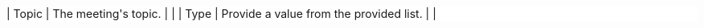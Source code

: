 | Topic                            | The meeting's topic.                                                                                                                                                                                                                                                                                                                                                                                                                                       |                                                                                                                                                                                                                                                                                                                                                                                                                                                                                                                                                                                                                                                                                                                                                                                                                                                                                                                                                                                                                                                                                                                                                                                                                                                                                                                                                                                                                                                                                                                                                                                                                                                                                                                                                                                                                                                                                                                                                                                                                                                                                                                                                                                                                                                                                                                                                                                                                                                                        |
| Type                             | Provide a value from the provided list.                                                                                                                                                                                                                                                                                                                                                                                                                    |                                                                                                                                                                                                                                                                                                                                                                                                                                                                                                                                                                                                                                                                                                                                                                                                                                                                                                                                                                                                                                                                                                                                                                                                                                                                                                                                                                                                                                                                                                                                                                                                                                                                                                                                                                                                                                                                                                                                                                                                                                                                                                                                                                                                                                                                                                                                                                                                                                                                        |
